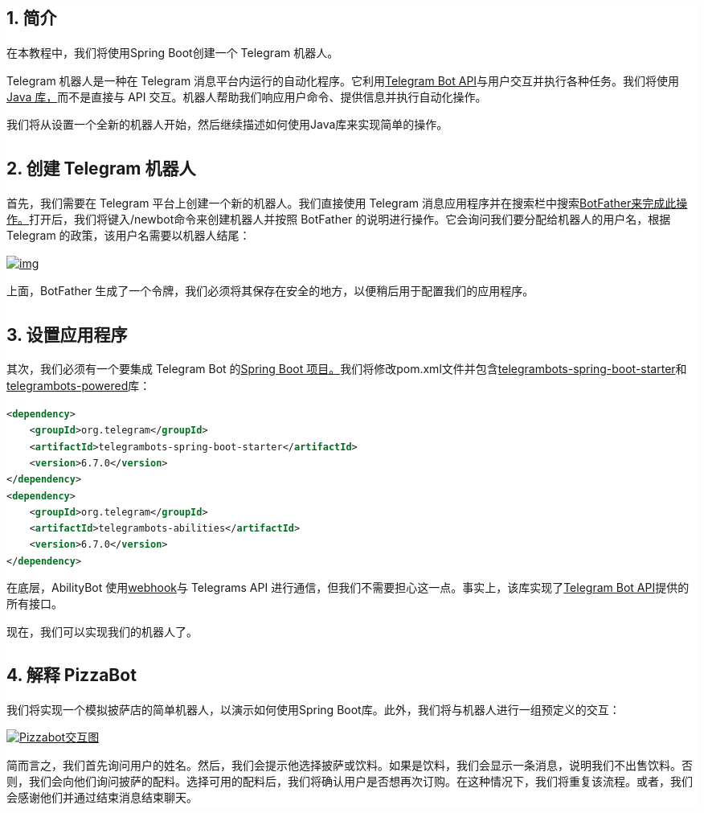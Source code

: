 ## 1. 简介

在本教程中，我们将使用Spring Boot创建一个 Telegram 机器人。

Telegram 机器人是一种在 Telegram 消息平台内运行的自动化程序。它利用[Telegram Bot API](https://core.telegram.org/bots/api)与用户交互并执行各种任务。我们将使用[Java 库，](https://github.com/rubenlagus/TelegramBots)而不是直接与 API 交互。机器人帮助我们响应用户命令、提供信息并执行自动化操作。

我们将从设置一个全新的机器人开始，然后继续描述如何使用Java库来实现简单的操作。

## 2. 创建 Telegram 机器人

首先，我们需要在 Telegram 平台上创建一个新的机器人。我们直接使用 Telegram 消息应用程序并在搜索栏中搜索[BotFather来完成此操作。](https://t.me/botfather)打开后，我们将键入/newbot命令来创建机器人并按照 BotFather 的说明进行操作。它会询问我们要分配给机器人的用户名，根据 Telegram 的政策，该用户名需要以机器人结尾：

[![img](https://www.baeldung.com/wp-content/uploads/2023/08/Screenshot-2023-05-28-at-20.18.58-1-e1692534899760.png)](https://www.baeldung.com/wp-content/uploads/2023/08/Screenshot-2023-05-28-at-20.18.58-1.png)

上面，BotFather 生成了一个令牌，我们必须将其保存在安全的地方，以便稍后用于配置我们的应用程序。

## 3. 设置应用程序

其次，我们必须有一个要集成 Telegram Bot 的[Spring Boot 项目。](https://www.baeldung.com/spring-boot-start)我们将修改pom.xml文件并包含[telegrambots-spring-boot-starter](https://mvnrepository.com/artifact/org.telegram/telegrambots-spring-boot-starter/6.7.0)和[telegrambots-powered](https://mvnrepository.com/artifact/org.telegram/telegrambots-abilities/6.7.0)库：

```xml
<dependency>
    <groupId>org.telegram</groupId>
    <artifactId>telegrambots-spring-boot-starter</artifactId>
    <version>6.7.0</version>
</dependency>
<dependency>
    <groupId>org.telegram</groupId>
    <artifactId>telegrambots-abilities</artifactId>
    <version>6.7.0</version>
</dependency>
```

在底层，AbilityBot 使用[webhook](https://www.baeldung.com/cs/webhooks-polling-real-time-information)与 Telegrams API 进行通信，但我们不需要担心这一点。事实上，该库实现了[Telegram Bot API](https://core.telegram.org/bots/api)提供的所有接口。

现在，我们可以实现我们的机器人了。

## 4. 解释 PizzaBot

我们将实现一个模拟披萨店的简单机器人，以演示如何使用Spring Boot库。此外，我们将与机器人进行一组预定义的交互：

[![Pizzabot交互图](https://www.baeldung.com/wp-content/uploads/2023/08/pizzabot-1024x646.png)](https://www.baeldung.com/wp-content/uploads/2023/08/pizzabot.png)

简而言之，我们首先询问用户的姓名。然后，我们会提示他选择披萨或饮料。如果是饮料，我们会显示一条消息，说明我们不出售饮料。否则，我们会向他们询问披萨的配料。选择可用的配料后，我们将确认用户是否想再次订购。在这种情况下，我们将重复该流程。或者，我们会感谢他们并通过结束消息结束聊天。
